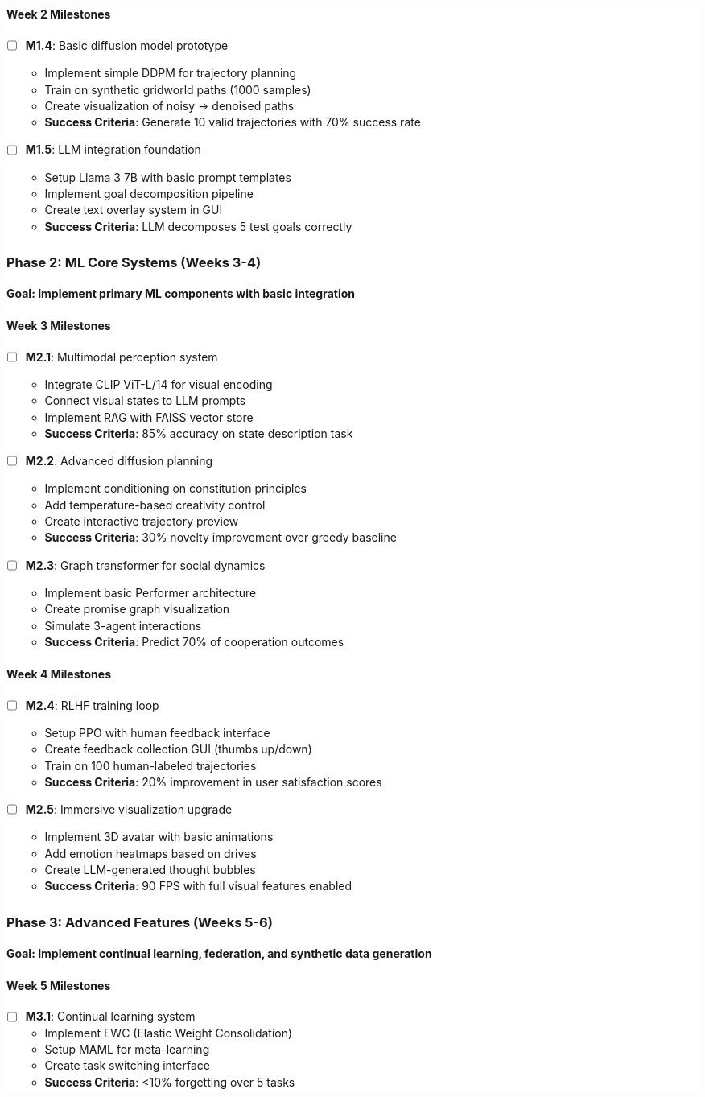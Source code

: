 #### Week 2 Milestones
- [ ] **M1.4**: Basic diffusion model prototype
  - Implement simple DDPM for trajectory planning
  - Train on synthetic gridworld paths (1000 samples)
  - Create visualization of noisy → denoised paths
  - **Success Criteria**: Generate 10 valid trajectories with 70% success rate

- [ ] **M1.5**: LLM integration foundation
  - Setup Llama 3 7B with basic prompt templates
  - Implement goal decomposition pipeline
  - Create text overlay system in GUI
  - **Success Criteria**: LLM decomposes 5 test goals correctly

### Phase 2: ML Core Systems (Weeks 3-4)
**Goal: Implement primary ML components with basic integration**

#### Week 3 Milestones
- [ ] **M2.1**: Multimodal perception system
  - Integrate CLIP ViT-L/14 for visual encoding
  - Connect visual states to LLM prompts
  - Implement RAG with FAISS vector store
  - **Success Criteria**: 85% accuracy on state description task

- [ ] **M2.2**: Advanced diffusion planning
  - Implement conditioning on constitution principles
  - Add temperature-based creativity control
  - Create interactive trajectory preview
  - **Success Criteria**: 30% novelty improvement over greedy baseline

- [ ] **M2.3**: Graph transformer for social dynamics
  - Implement basic Performer architecture
  - Create promise graph visualization
  - Simulate 3-agent interactions
  - **Success Criteria**: Predict 70% of cooperation outcomes

#### Week 4 Milestones
- [ ] **M2.4**: RLHF training loop
  - Setup PPO with human feedback interface
  - Create feedback collection GUI (thumbs up/down)
  - Train on 100 human-labeled trajectories
  - **Success Criteria**: 20% improvement in user satisfaction scores

- [ ] **M2.5**: Immersive visualization upgrade
  - Implement 3D avatar with basic animations
  - Add emotion heatmaps based on drives
  - Create LLM-generated thought bubbles
  - **Success Criteria**: 90 FPS with full visual features enabled

### Phase 3: Advanced Features (Weeks 5-6)
**Goal: Implement continual learning, federation, and synthetic data generation**

#### Week 5 Milestones
- [ ] **M3.1**: Continual learning system
  - Implement EWC (Elastic Weight Consolidation)
  - Setup MAML for meta-learning
  - Create task switching interface
  - **Success Criteria**: <10% forgetting over 5 tasks
